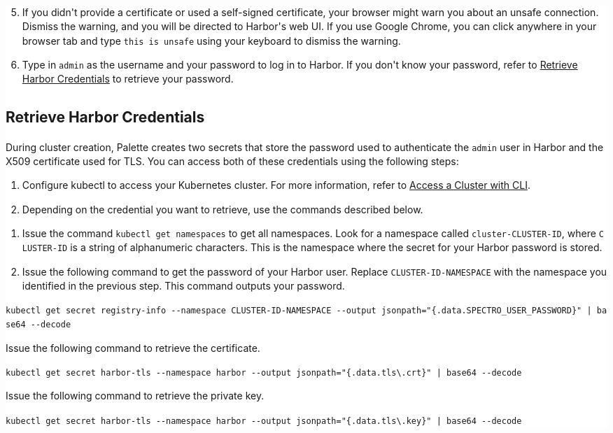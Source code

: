 5. If you didn't provide a certificate or used a self-signed certificate, your browser might warn you about an unsafe
   connection. Dismiss the warning, and you will be directed to Harbor's web UI. If you use Google Chrome, you can click
   anywhere in your browser tab and type `this is unsafe` using your keyboard to dismiss the warning.

6. Type in `admin` as the username and your password to log in to Harbor. If you don't know your password, refer to
   [Retrieve Harbor Credentials](#retrieve-harbor-credentials) to retrieve your password.

## Retrieve Harbor Credentials

During cluster creation, Palette creates two secrets that store the password used to authenticate the `admin` user in
Harbor and the X509 certificate used for TLS. You can access both of these credentials using the following steps:

1. Configure kubectl to access your Kubernetes cluster. For more information, refer to
   [Access a Cluster with CLI](../clusters/cluster-management/palette-webctl.md).

2. Depending on the credential you want to retrieve, use the commands described below.

<Tabs>
<TabItem value="password" label="Password">

1. Issue the command `kubectl get namespaces` to get all namespaces. Look for a namespace called `cluster-CLUSTER-ID`,
   where `CLUSTER-ID` is a string of alphanumeric characters. This is the namespace where the secret for your Harbor
   password is stored.

2. Issue the following command to get the password of your Harbor user. Replace `CLUSTER-ID-NAMESPACE` with the
   namespace you identified in the previous step. This command outputs your password.

```shell
kubectl get secret registry-info --namespace CLUSTER-ID-NAMESPACE --output jsonpath="{.data.SPECTRO_USER_PASSWORD}" | base64 --decode
```

</TabItem>

<TabItem value="certificate" label="X509 certificate">
Issue the following command to retrieve the certificate.

```shell
kubectl get secret harbor-tls --namespace harbor --output jsonpath="{.data.tls\.crt}" | base64 --decode
```

</TabItem>

<TabItem value="private-key" label="Private key">
Issue the following command to retrieve the private key.

```shell
kubectl get secret harbor-tls --namespace harbor --output jsonpath="{.data.tls\.key}" | base64 --decode
```
